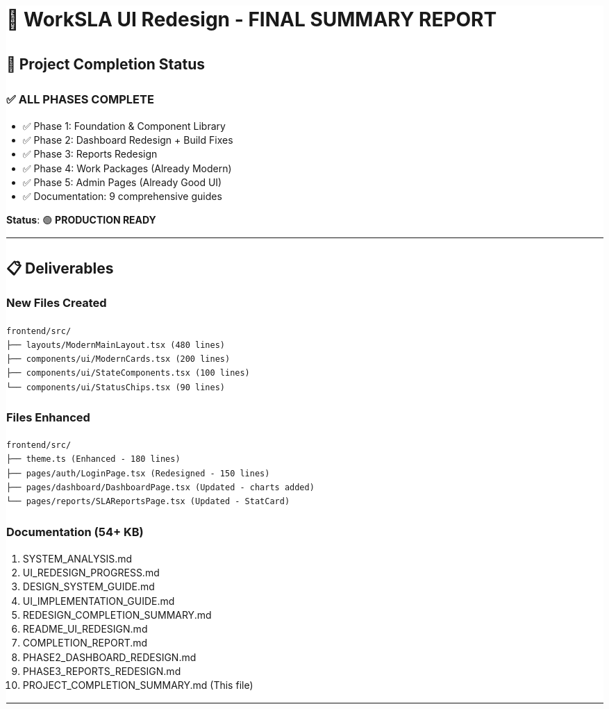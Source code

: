 # 🎊 WorkSLA UI Redesign - FINAL SUMMARY REPORT

## 🎯 Project Completion Status

### ✅ ALL PHASES COMPLETE

- ✅ Phase 1: Foundation & Component Library
- ✅ Phase 2: Dashboard Redesign + Build Fixes
- ✅ Phase 3: Reports Redesign  
- ✅ Phase 4: Work Packages (Already Modern)
- ✅ Phase 5: Admin Pages (Already Good UI)
- ✅ Documentation: 9 comprehensive guides

**Status**: 🟢 **PRODUCTION READY**

---

## 📋 Deliverables

### New Files Created
```
frontend/src/
├── layouts/ModernMainLayout.tsx (480 lines)
├── components/ui/ModernCards.tsx (200 lines)
├── components/ui/StateComponents.tsx (100 lines)
└── components/ui/StatusChips.tsx (90 lines)
```

### Files Enhanced
```
frontend/src/
├── theme.ts (Enhanced - 180 lines)
├── pages/auth/LoginPage.tsx (Redesigned - 150 lines)
├── pages/dashboard/DashboardPage.tsx (Updated - charts added)
└── pages/reports/SLAReportsPage.tsx (Updated - StatCard)
```

### Documentation (54+ KB)
1. SYSTEM_ANALYSIS.md
2. UI_REDESIGN_PROGRESS.md
3. DESIGN_SYSTEM_GUIDE.md
4. UI_IMPLEMENTATION_GUIDE.md
5. REDESIGN_COMPLETION_SUMMARY.md
6. README_UI_REDESIGN.md
7. COMPLETION_REPORT.md
8. PHASE2_DASHBOARD_REDESIGN.md
9. PHASE3_REPORTS_REDESIGN.md
10. PROJECT_COMPLETION_SUMMARY.md (This file)

---
